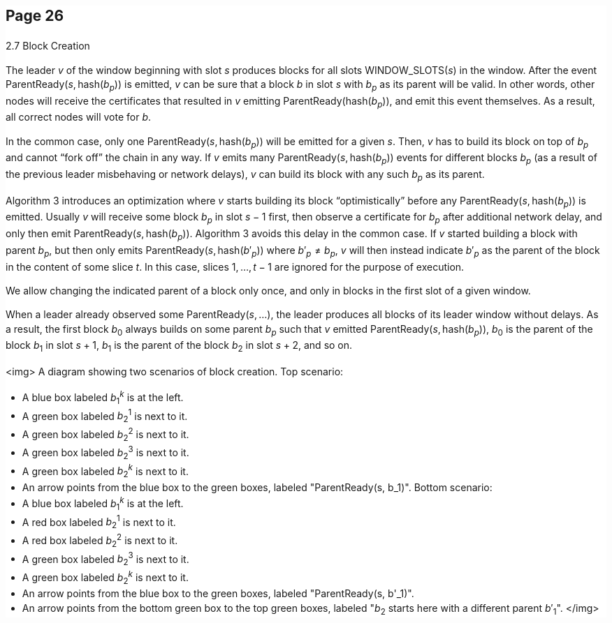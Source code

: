 
## Page 26

2.7 Block Creation

The leader $v$ of the window beginning with slot $s$ produces blocks for all slots $\text{WINDOW\_SLOTS}(s)$ in the window. After the event $\text{ParentReady}(s, \text{hash}(b_p))$ is emitted, $v$ can be sure that a block $b$ in slot $s$ with $b_p$ as its parent will be valid. In other words, other nodes will receive the certificates that resulted in $v$ emitting $\text{ParentReady}(\text{hash}(b_p))$, and emit this event themselves. As a result, all correct nodes will vote for $b$.

In the common case, only one $\text{ParentReady}(s, \text{hash}(b_p))$ will be emitted for a given $s$. Then, $v$ has to build its block on top of $b_p$ and cannot “fork off” the chain in any way. If $v$ emits many $\text{ParentReady}(s, \text{hash}(b_p))$ events for different blocks $b_p$ (as a result of the previous leader misbehaving or network delays), $v$ can build its block with any such $b_p$ as its parent.

Algorithm 3 introduces an optimization where $v$ starts building its block “optimistically” before any $\text{ParentReady}(s, \text{hash}(b_p))$ is emitted. Usually $v$ will receive some block $b_p$ in slot $s-1$ first, then observe a certificate for $b_p$ after additional network delay, and only then emit $\text{ParentReady}(s, \text{hash}(b_p))$. Algorithm 3 avoids this delay in the common case. If $v$ started building a block with parent $b_p$, but then only emits $\text{ParentReady}(s, \text{hash}(b'_p))$ where $b'_p \neq b_p$, $v$ will then instead indicate $b'_p$ as the parent of the block in the content of some slice $t$. In this case, slices $1, \ldots, t-1$ are ignored for the purpose of execution.

We allow changing the indicated parent of a block only once, and only in blocks in the first slot of a given window.

When a leader already observed some $\text{ParentReady}(s, \ldots)$, the leader produces all blocks of its leader window without delays. As a result, the first block $b_0$ always builds on some parent $b_p$ such that $v$ emitted $\text{ParentReady}(s, \text{hash}(b_p))$, $b_0$ is the parent of the block $b_1$ in slot $s+1$, $b_1$ is the parent of the block $b_2$ in slot $s+2$, and so on.

&lt;img&gt;
A diagram showing two scenarios of block creation.
Top scenario:
- A blue box labeled $b^k_1$ is at the left.
- A green box labeled $b^1_2$ is next to it.
- A green box labeled $b^2_2$ is next to it.
- A green box labeled $b^3_2$ is next to it.
- A green box labeled $b^k_2$ is next to it.
- An arrow points from the blue box to the green boxes, labeled "ParentReady(s, b_1)".
Bottom scenario:
- A blue box labeled $b^k_1$ is at the left.
- A red box labeled $b^1_2$ is next to it.
- A red box labeled $b^2_2$ is next to it.
- A green box labeled $b^3_2$ is next to it.
- A green box labeled $b^k_2$ is next to it.
- An arrow points from the blue box to the green boxes, labeled "ParentReady(s, b'_1)".
- An arrow points from the bottom green box to the top green boxes, labeled "$b_2$ starts here with a different parent $b'_1$".
&lt;/img&gt;
